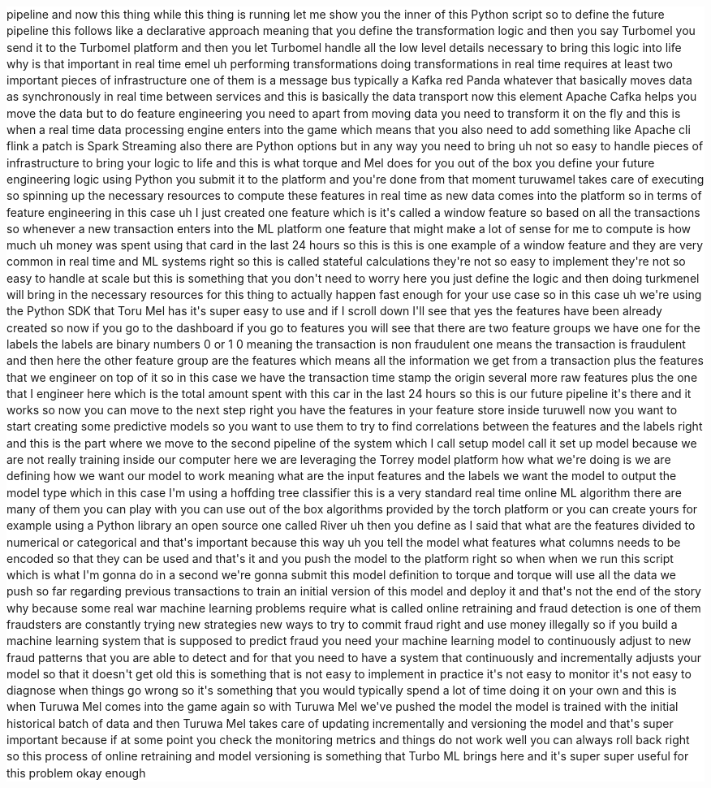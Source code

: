 pipeline and now this thing while this thing is running let me show you the inner of this Python script so to define the future pipeline this follows like a declarative approach meaning that you define the transformation logic and then you say Turbomel you send it to the Turbomel platform and then you let Turbomel handle all the low level details necessary to bring this logic into life why is that important in real time emel uh performing transformations doing transformations in real time requires at least two important pieces of infrastructure one of them is a message bus typically a Kafka red Panda whatever that basically moves data as synchronously in real time between services and this is basically the data transport now this element Apache Cafka helps you move the data but to do feature engineering you need to apart from moving data you need to transform it on the fly and this is when a real time data processing engine enters into the game which means that you also need to add something like Apache cli flink a patch is Spark Streaming also there are Python options but in any way you need to bring uh not so easy to handle pieces of infrastructure to bring your logic to life and this is what torque and Mel does for you out of the box you define your future engineering logic using Python you submit it to the platform and you're done from that moment turuwamel takes care of executing so spinning up the necessary resources to compute these features in real time as new data comes into the platform so in terms of feature engineering in this case uh I just created one feature which is it's called a window feature so based on all the transactions so whenever a new transaction enters into the ML platform one feature that might make a lot of sense for me to compute is how much uh money was spent using that card in the last 24 hours so this is this is one example of a window feature and they are very common in real time and ML systems right so this is called stateful calculations they're not so easy to implement they're not so easy to handle at scale but this is something that you don't need to worry here you just define the logic and then doing turkmenel will bring in the necessary resources for this thing to actually happen fast enough for your use case so in this case uh we're using the Python SDK that Toru Mel has it's super easy to use and if I scroll down I'll see that yes the features have been already created so now if you go to the dashboard if you go to features you will see that there are two feature groups we have one for the labels the labels are binary numbers 0 or 1 0 meaning the transaction is non fraudulent one means the transaction is fraudulent and then here the other feature group are the features which means all the information we get from a transaction plus the features that we engineer on top of it so in this case we have the transaction time stamp the origin several more raw features plus the one that I engineer here which is the total amount spent with this car in the last 24 hours so this is our future pipeline it's there and it works so now you can move to the next step right you have the features in your feature store inside turuwell now you want to start creating some predictive models so you want to use them to try to find correlations between the features and the labels right and this is the part where we move to the second pipeline of the system which I call setup model call it set up model because we are not really training inside our computer here we are leveraging the Torrey model platform how what we're doing is we are defining how we want our model to work meaning what are the input features and the labels we want the model to output the model type which in this case I'm using a hoffding tree classifier this is a very standard real time online ML algorithm there are many of them you can play with you can use out of the box algorithms provided by the torch platform or you can create yours for example using a Python library an open source one called River uh then you define as I said that what are the features divided to numerical or categorical and that's important because this way uh you tell the model what features what columns needs to be encoded so that they can be used and that's it and you push the model to the platform right so when when we run this script which is what I'm gonna do in a second we're gonna submit this model definition to torque and torque will use all the data we push so far regarding previous transactions to train an initial version of this model and deploy it and that's not the end of the story why because some real war machine learning problems require what is called online retraining and fraud detection is one of them fraudsters are constantly trying new strategies new ways to try to commit fraud right and use money illegally so if you build a machine learning system that is supposed to predict fraud you need your machine learning model to continuously adjust to new fraud patterns that you are able to detect and for that you need to have a system that continuously and incrementally adjusts your model so that it doesn't get old this is something that is not easy to implement in practice it's not easy to monitor it's not easy to diagnose when things go wrong so it's something that you would typically spend a lot of time doing it on your own and this is when Turuwa Mel comes into the game again so with Turuwa Mel we've pushed the model the model is trained with the initial historical batch of data and then Turuwa Mel takes care of updating incrementally and versioning the model and that's super important because if at some point you check the monitoring metrics and things do not work well you can always roll back right so this process of online retraining and model versioning is something that Turbo ML brings here and it's super super useful for this problem okay enough